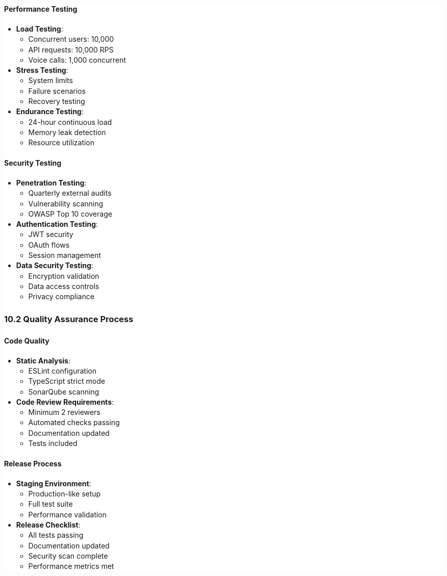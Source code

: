 #### Performance Testing
- **Load Testing**:
  - Concurrent users: 10,000
  - API requests: 10,000 RPS
  - Voice calls: 1,000 concurrent
- **Stress Testing**:
  - System limits
  - Failure scenarios
  - Recovery testing
- **Endurance Testing**:
  - 24-hour continuous load
  - Memory leak detection
  - Resource utilization

#### Security Testing
- **Penetration Testing**:
  - Quarterly external audits
  - Vulnerability scanning
  - OWASP Top 10 coverage
- **Authentication Testing**:
  - JWT security
  - OAuth flows
  - Session management
- **Data Security Testing**:
  - Encryption validation
  - Data access controls
  - Privacy compliance

### 10.2 Quality Assurance Process

#### Code Quality
- **Static Analysis**:
  - ESLint configuration
  - TypeScript strict mode
  - SonarQube scanning
- **Code Review Requirements**:
  - Minimum 2 reviewers
  - Automated checks passing
  - Documentation updated
  - Tests included

#### Release Process
- **Staging Environment**:
  - Production-like setup
  - Full test suite
  - Performance validation
- **Release Checklist**:
  - All tests passing
  - Documentation updated
  - Security scan complete
  - Performance metrics met
